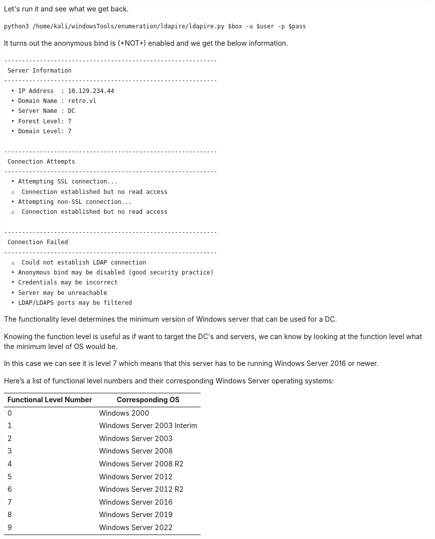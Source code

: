 Let's run it and see what we get back.

```shell
python3 /home/kali/windowsTools/enumeration/ldapire/ldapire.py $box -u $user -p $pass
```

It turns out the anonymous bind is (+NOT+) enabled and we get the below information.

```shell
------------------------------------------------------------
 Server Information
------------------------------------------------------------
  • IP Address  : 10.129.234.44
  • Domain Name : retro.vl
  • Server Name : DC
  • Forest Level: 7
  • Domain Level: 7

------------------------------------------------------------
 Connection Attempts
------------------------------------------------------------
  • Attempting SSL connection...
  ⚠️  Connection established but no read access
  • Attempting non-SSL connection...
  ⚠️  Connection established but no read access

------------------------------------------------------------
 Connection Failed
------------------------------------------------------------
  ⚠️  Could not establish LDAP connection
  • Anonymous bind may be disabled (good security practice)
  • Credentials may be incorrect
  • Server may be unreachable
  • LDAP/LDAPS ports may be filtered

```

The functionality level determines the minimum version of Windows server that can be used for a DC.

Knowing the function level is useful as if want to target the DC's and servers, we can know by looking at the function level what the minimum level of OS would be.

In this case we can see it is level 7 which means that this server has to be running Windows Server 2016 or newer.

Here’s a list of functional level numbers and their corresponding Windows Server operating systems:

| Functional Level Number | Corresponding OS            |
| ----------------------- | --------------------------- |
| 0                       | Windows 2000                |
| 1                       | Windows Server 2003 Interim |
| 2                       | Windows Server 2003         |
| 3                       | Windows Server 2008         |
| 4                       | Windows Server 2008 R2      |
| 5                       | Windows Server 2012         |
| 6                       | Windows Server 2012 R2      |
| 7                       | Windows Server 2016         |
| 8                       | Windows Server 2019         |
| 9                       | Windows Server 2022         |
